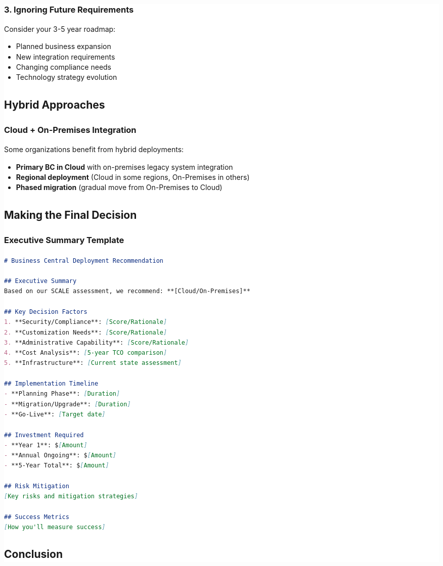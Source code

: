 ### 3. **Ignoring Future Requirements**
Consider your 3-5 year roadmap:
- Planned business expansion
- New integration requirements
- Changing compliance needs
- Technology strategy evolution

## Hybrid Approaches

### Cloud + On-Premises Integration
Some organizations benefit from hybrid deployments:
- **Primary BC in Cloud** with on-premises legacy system integration
- **Regional deployment** (Cloud in some regions, On-Premises in others)
- **Phased migration** (gradual move from On-Premises to Cloud)

## Making the Final Decision

### Executive Summary Template

```markdown
# Business Central Deployment Recommendation

## Executive Summary
Based on our SCALE assessment, we recommend: **[Cloud/On-Premises]**

## Key Decision Factors
1. **Security/Compliance**: [Score/Rationale]
2. **Customization Needs**: [Score/Rationale]  
3. **Administrative Capability**: [Score/Rationale]
4. **Cost Analysis**: [5-year TCO comparison]
5. **Infrastructure**: [Current state assessment]

## Implementation Timeline
- **Planning Phase**: [Duration]
- **Migration/Upgrade**: [Duration]
- **Go-Live**: [Target date]

## Investment Required
- **Year 1**: $[Amount]
- **Annual Ongoing**: $[Amount]
- **5-Year Total**: $[Amount]

## Risk Mitigation
[Key risks and mitigation strategies]

## Success Metrics
[How you'll measure success]
```

## Conclusion
